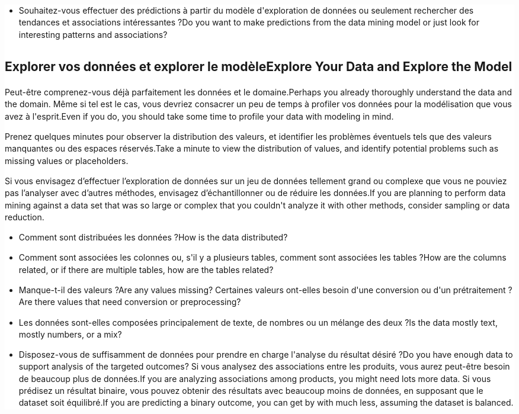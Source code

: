 -   <span data-ttu-id="52c52-141">Souhaitez-vous effectuer des prédictions à partir du modèle d'exploration de données ou seulement rechercher des tendances et associations intéressantes ?</span><span class="sxs-lookup"><span data-stu-id="52c52-141">Do you want to make predictions from the data mining model or just look for interesting patterns and associations?</span></span>  
  
## <a name="explore-your-data-and-explore-the-model"></a><span data-ttu-id="52c52-142">Explorer vos données et explorer le modèle</span><span class="sxs-lookup"><span data-stu-id="52c52-142">Explore Your Data and Explore the Model</span></span>  
 <span data-ttu-id="52c52-143">Peut-être comprenez-vous déjà parfaitement les données et le domaine.</span><span class="sxs-lookup"><span data-stu-id="52c52-143">Perhaps you already thoroughly understand the data and the domain.</span></span> <span data-ttu-id="52c52-144">Même si tel est le cas, vous devriez consacrer un peu de temps à profiler vos données pour la modélisation que vous avez à l'esprit.</span><span class="sxs-lookup"><span data-stu-id="52c52-144">Even if you do, you should take some time to profile your data with modeling in mind.</span></span>  
  
 <span data-ttu-id="52c52-145">Prenez quelques minutes pour observer la distribution des valeurs, et identifier les problèmes éventuels tels que des valeurs manquantes ou des espaces réservés.</span><span class="sxs-lookup"><span data-stu-id="52c52-145">Take a minute to view the distribution of values, and identify potential problems such as missing values or placeholders.</span></span>  
  
 <span data-ttu-id="52c52-146">Si vous envisagez d’effectuer l’exploration de données sur un jeu de données tellement grand ou complexe que vous ne pouviez pas l’analyser avec d’autres méthodes, envisagez d’échantillonner ou de réduire les données.</span><span class="sxs-lookup"><span data-stu-id="52c52-146">If you are planning to perform data mining against a data set that was so large or complex that you couldn't analyze it with other methods, consider sampling or data reduction.</span></span>  
  
-   <span data-ttu-id="52c52-147">Comment sont distribuées les données ?</span><span class="sxs-lookup"><span data-stu-id="52c52-147">How is the data distributed?</span></span>  
  
-   <span data-ttu-id="52c52-148">Comment sont associées les colonnes ou, s'il y a plusieurs tables, comment sont associées les tables ?</span><span class="sxs-lookup"><span data-stu-id="52c52-148">How are the columns related, or if there are multiple tables, how are the tables related?</span></span>  
  
-   <span data-ttu-id="52c52-149">Manque-t-il des valeurs ?</span><span class="sxs-lookup"><span data-stu-id="52c52-149">Are any values missing?</span></span> <span data-ttu-id="52c52-150">Certaines valeurs ont-elles besoin d'une conversion ou d'un prétraitement ?</span><span class="sxs-lookup"><span data-stu-id="52c52-150">Are there values that need conversion or preprocessing?</span></span>  
  
-   <span data-ttu-id="52c52-151">Les données sont-elles composées principalement de texte, de nombres ou un mélange des deux ?</span><span class="sxs-lookup"><span data-stu-id="52c52-151">Is the data mostly text, mostly numbers, or a mix?</span></span>  
  
-   <span data-ttu-id="52c52-152">Disposez-vous de suffisamment de données pour prendre en charge l'analyse du résultat désiré ?</span><span class="sxs-lookup"><span data-stu-id="52c52-152">Do you have enough data to support analysis of the targeted outcomes?</span></span> <span data-ttu-id="52c52-153">Si vous analysez des associations entre les produits, vous aurez peut-être besoin de beaucoup plus de données.</span><span class="sxs-lookup"><span data-stu-id="52c52-153">If you are analyzing associations among products, you might need lots more data.</span></span> <span data-ttu-id="52c52-154">Si vous prédisez un résultat binaire, vous pouvez obtenir des résultats avec beaucoup moins de données, en supposant que le dataset soit équilibré.</span><span class="sxs-lookup"><span data-stu-id="52c52-154">If you are predicting a binary outcome, you can get by with much less, assuming the dataset is balanced.</span></span>  
  
